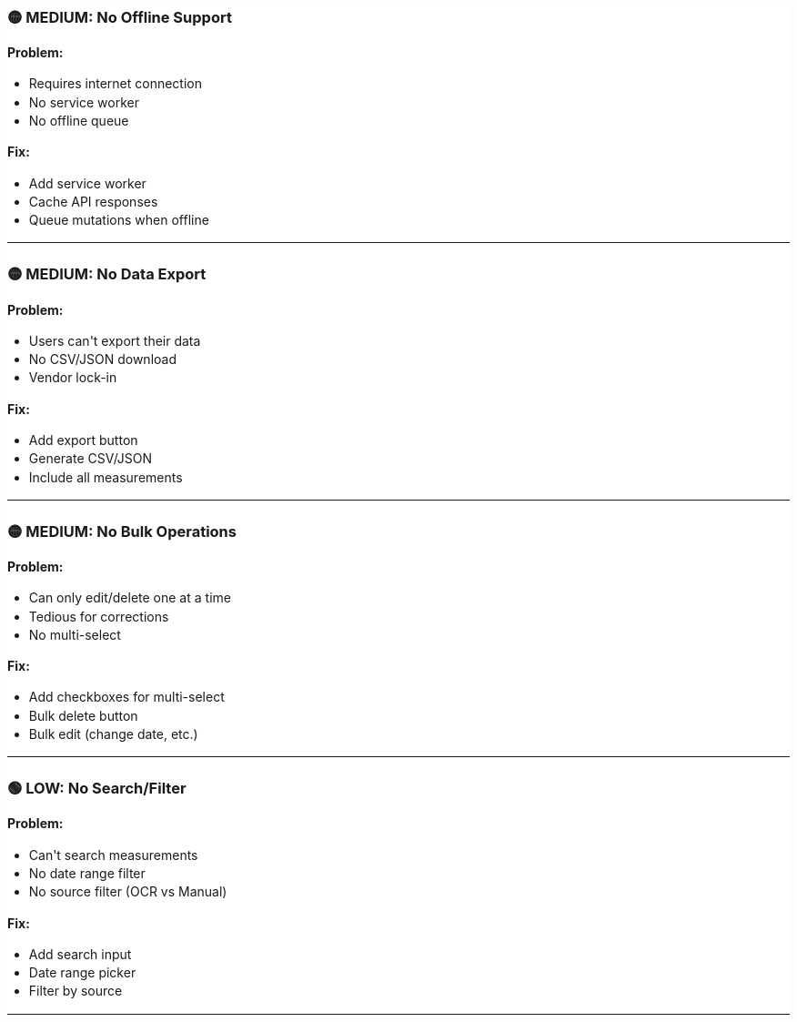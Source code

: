 ### 🟡 MEDIUM: No Offline Support

**Problem:**
- Requires internet connection
- No service worker
- No offline queue

**Fix:**
- Add service worker
- Cache API responses
- Queue mutations when offline

---

### 🟡 MEDIUM: No Data Export

**Problem:**
- Users can't export their data
- No CSV/JSON download
- Vendor lock-in

**Fix:**
- Add export button
- Generate CSV/JSON
- Include all measurements

---

### 🟡 MEDIUM: No Bulk Operations

**Problem:**
- Can only edit/delete one at a time
- Tedious for corrections
- No multi-select

**Fix:**
- Add checkboxes for multi-select
- Bulk delete button
- Bulk edit (change date, etc.)

---

### 🟢 LOW: No Search/Filter

**Problem:**
- Can't search measurements
- No date range filter
- No source filter (OCR vs Manual)

**Fix:**
- Add search input
- Date range picker
- Filter by source

---